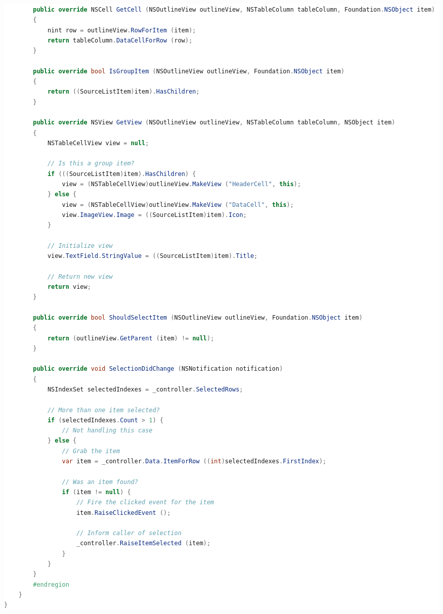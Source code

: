 ```csharp
        public override NSCell GetCell (NSOutlineView outlineView, NSTableColumn tableColumn, Foundation.NSObject item)
        {
            nint row = outlineView.RowForItem (item);
            return tableColumn.DataCellForRow (row);
        }

        public override bool IsGroupItem (NSOutlineView outlineView, Foundation.NSObject item)
        {
            return ((SourceListItem)item).HasChildren;
        }

        public override NSView GetView (NSOutlineView outlineView, NSTableColumn tableColumn, NSObject item)
        {
            NSTableCellView view = null;

            // Is this a group item?
            if (((SourceListItem)item).HasChildren) {
                view = (NSTableCellView)outlineView.MakeView ("HeaderCell", this);
            } else {
                view = (NSTableCellView)outlineView.MakeView ("DataCell", this);
                view.ImageView.Image = ((SourceListItem)item).Icon;
            }

            // Initialize view
            view.TextField.StringValue = ((SourceListItem)item).Title;

            // Return new view
            return view;
        }

        public override bool ShouldSelectItem (NSOutlineView outlineView, Foundation.NSObject item)
        {
            return (outlineView.GetParent (item) != null);
        }

        public override void SelectionDidChange (NSNotification notification)
        {
            NSIndexSet selectedIndexes = _controller.SelectedRows;

            // More than one item selected?
            if (selectedIndexes.Count > 1) {
                // Not handling this case
            } else {
                // Grab the item
                var item = _controller.Data.ItemForRow ((int)selectedIndexes.FirstIndex);

                // Was an item found?
                if (item != null) {
                    // Fire the clicked event for the item
                    item.RaiseClickedEvent ();

                    // Inform caller of selection
                    _controller.RaiseItemSelected (item);
                }
            }
        }
        #endregion
    }
}
```
